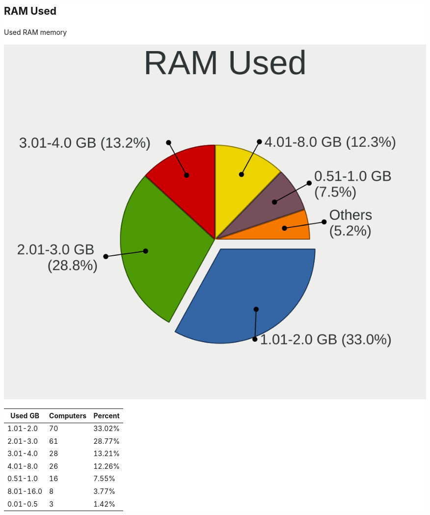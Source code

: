 RAM Used
--------

Used RAM memory

![RAM Used](./All/images/pie_chart/node_ram_used.svg)


| Used GB   | Computers | Percent |
|-----------|-----------|---------|
| 1.01-2.0  | 70        | 33.02%  |
| 2.01-3.0  | 61        | 28.77%  |
| 3.01-4.0  | 28        | 13.21%  |
| 4.01-8.0  | 26        | 12.26%  |
| 0.51-1.0  | 16        | 7.55%   |
| 8.01-16.0 | 8         | 3.77%   |
| 0.01-0.5  | 3         | 1.42%   |

